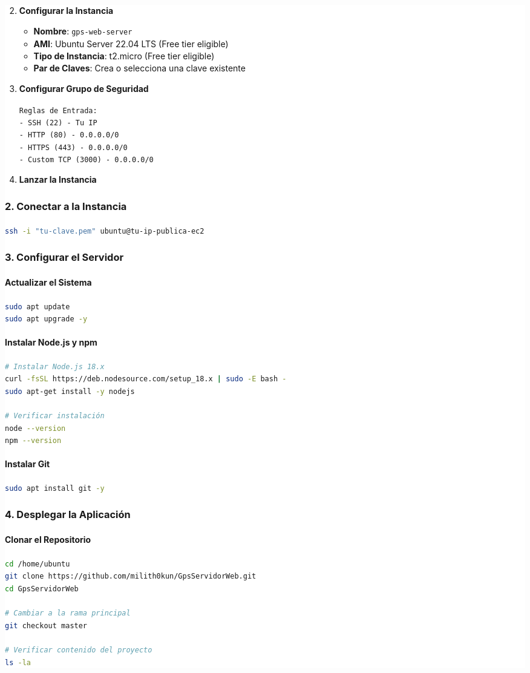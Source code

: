 2. **Configurar la Instancia**
   - **Nombre**: `gps-web-server`
   - **AMI**: Ubuntu Server 22.04 LTS (Free tier eligible)
   - **Tipo de Instancia**: t2.micro (Free tier eligible)
   - **Par de Claves**: Crea o selecciona una clave existente

3. **Configurar Grupo de Seguridad**
   ```
   Reglas de Entrada:
   - SSH (22) - Tu IP
   - HTTP (80) - 0.0.0.0/0
   - HTTPS (443) - 0.0.0.0/0
   - Custom TCP (3000) - 0.0.0.0/0
   ```

4. **Lanzar la Instancia**

### 2. Conectar a la Instancia

```bash
ssh -i "tu-clave.pem" ubuntu@tu-ip-publica-ec2
```

### 3. Configurar el Servidor

#### Actualizar el Sistema
```bash
sudo apt update
sudo apt upgrade -y
```

#### Instalar Node.js y npm
```bash
# Instalar Node.js 18.x
curl -fsSL https://deb.nodesource.com/setup_18.x | sudo -E bash -
sudo apt-get install -y nodejs

# Verificar instalación
node --version
npm --version
```

#### Instalar Git
```bash
sudo apt install git -y
```

### 4. Desplegar la Aplicación

#### Clonar el Repositorio
```bash
cd /home/ubuntu
git clone https://github.com/milith0kun/GpsServidorWeb.git
cd GpsServidorWeb

# Cambiar a la rama principal
git checkout master

# Verificar contenido del proyecto
ls -la
```
